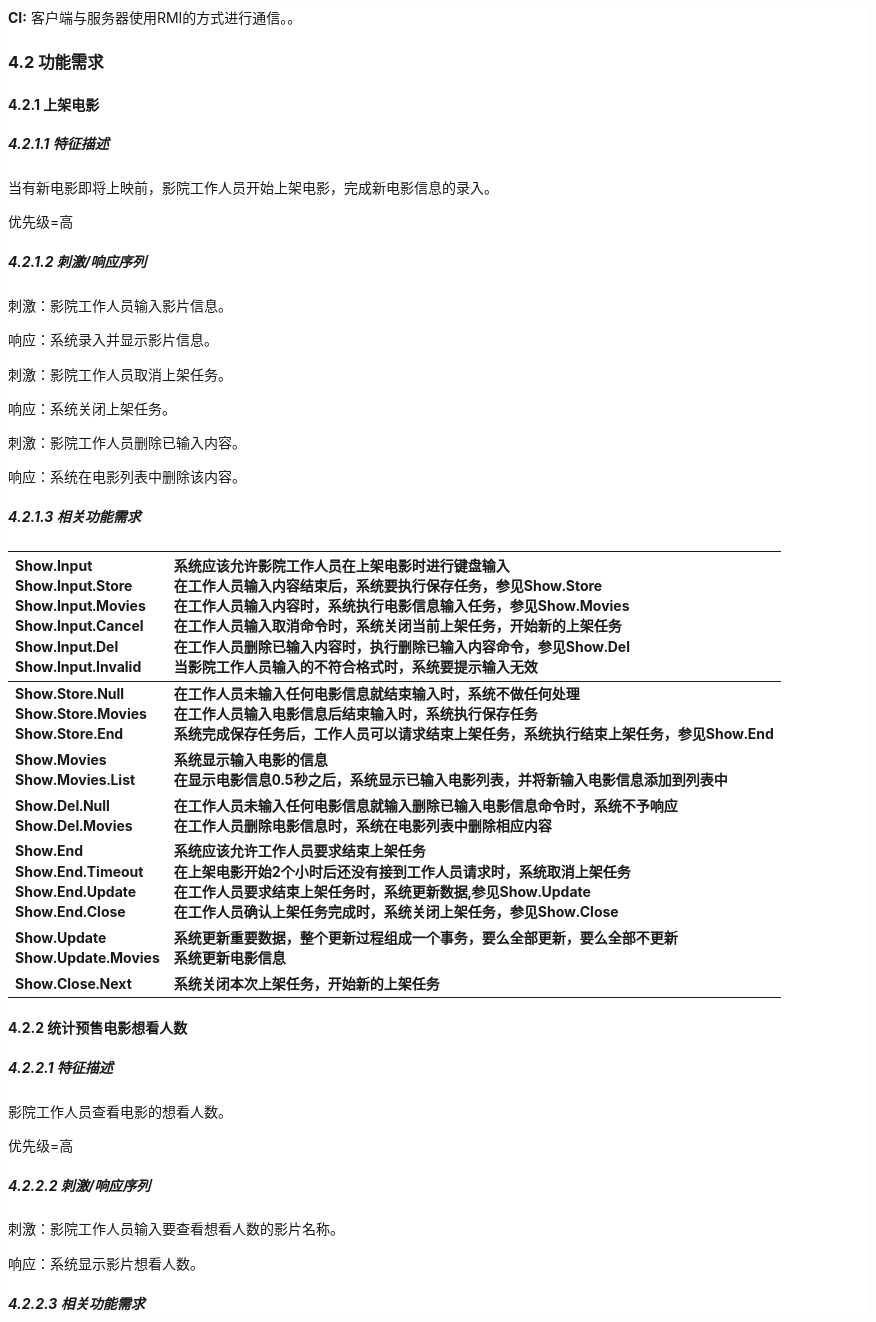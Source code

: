 **CI:** 客户端与服务器使用RMI的方式进行通信。。


### 4.2 功能需求

#### 4.2.1  上架电影
##### 4.2.1.1 特征描述

当有新电影即将上映前，影院工作人员开始上架电影，完成新电影信息的录入。

优先级=高

##### 4.2.1.2 刺激/响应序列

刺激：影院工作人员输入影片信息。

响应：系统录入并显示影片信息。

刺激：影院工作人员取消上架任务。

响应：系统关闭上架任务。

刺激：影院工作人员删除已输入内容。

响应：系统在电影列表中删除该内容。

##### 4.2.1.3 相关功能需求

| Show.Input<br>Show.Input.Store<br>Show.Input.Movies<br>Show.Input.Cancel<br>Show.Input.Del<br>Show.Input.Invalid | 系统应该允许影院工作人员在上架电影时进行键盘输入<br>在工作人员输入内容结束后，系统要执行保存任务，参见Show.Store<br>在工作人员输入内容时，系统执行电影信息输入任务，参见Show.Movies<br>在工作人员输入取消命令时，系统关闭当前上架任务，开始新的上架任务<br>在工作人员删除已输入内容时，执行删除已输入内容命令，参见Show.Del<br>当影院工作人员输入的不符合格式时，系统要提示输入无效 |
| :----------------- | :--------------------|
| **Show.Store.Null<br>Show.Store.Movies<br>Show.Store.End**   | **在工作人员未输入任何电影信息就结束输入时，系统不做任何处理<br>在工作人员输入电影信息后结束输入时，系统执行保存任务<br>系统完成保存任务后，工作人员可以请求结束上架任务，系统执行结束上架任务，参见Show.End** |
| **Show.Movies<br>Show.Movies.List**                          | **系统显示输入电影的信息<br>在显示电影信息0.5秒之后，系统显示已输入电影列表，并将新输入电影信息添加到列表中** |
| **Show.Del.Null<br>Show.Del.Movies**                     | **在工作人员未输入任何电影信息就输入删除已输入电影信息命令时，系统不予响应<br>在工作人员删除电影信息时，系统在电影列表中删除相应内容** |
| **Show.End<br>Show.End.Timeout<br>Show.End.Update<br>Show.End.Close** | **系统应该允许工作人员要求结束上架任务<br>在上架电影开始2个小时后还没有接到工作人员请求时，系统取消上架任务<br>在工作人员要求结束上架任务时，系统更新数据,参见Show.Update<br>在工作人员确认上架任务完成时，系统关闭上架任务，参见Show.Close** |
| **Show.Update<br>Show.Update.Movies**                    | **系统更新重要数据，整个更新过程组成一个事务，要么全部更新，要么全部不更新<br>系统更新电影信息** |
| **Show.Close.Next**                                          | **系统关闭本次上架任务，开始新的上架任务**                   |


#### 4.2.2  统计预售电影想看人数

##### 4.2.2.1 特征描述

影院工作人员查看电影的想看人数。

优先级=高

##### 4.2.2.2 刺激/响应序列

刺激：影院工作人员输入要查看想看人数的影片名称。

响应：系统显示影片想看人数。

##### 4.2.2.3 相关功能需求
